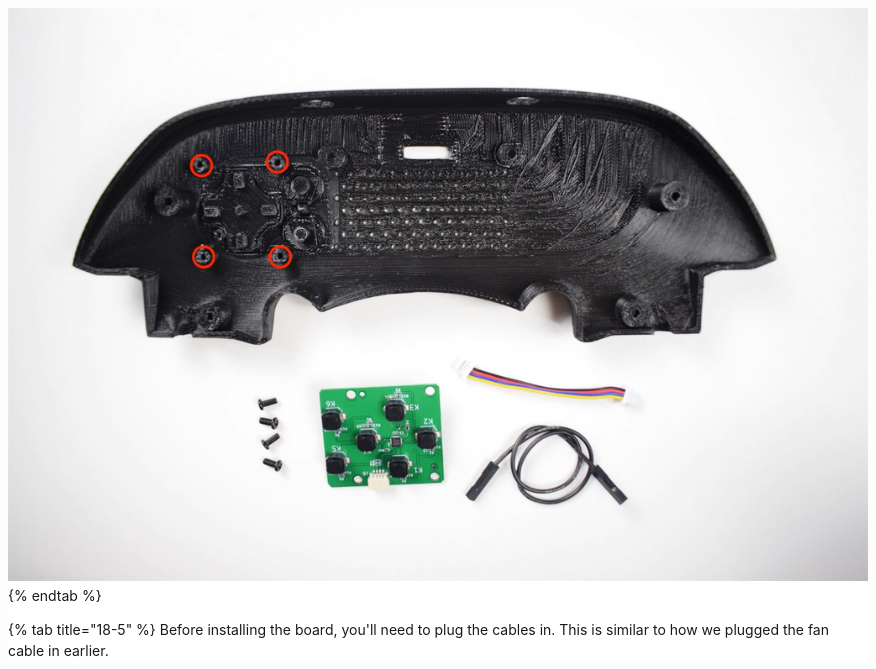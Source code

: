 ![](../../.gitbook/assets/139-step21.jpg)
{% endtab %}

{% tab title="18-5" %}
Before installing the board, you'll need to plug the cables in. This is similar to how we plugged the fan cable in earlier. 
